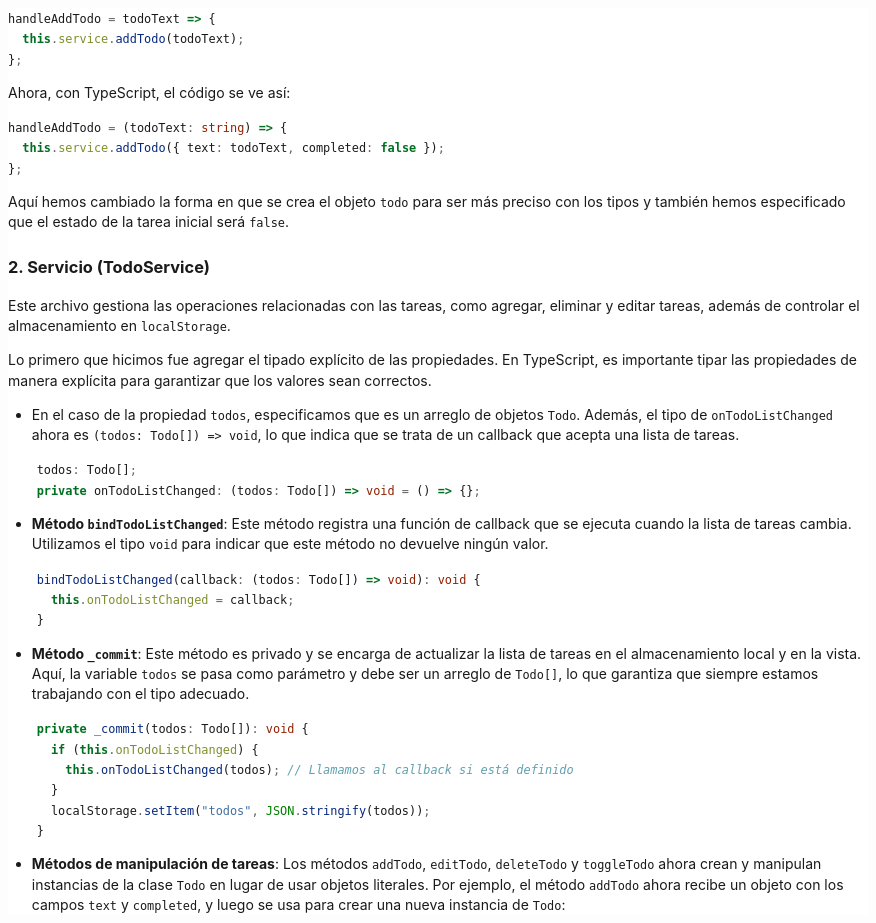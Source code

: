 ```javascript
handleAddTodo = todoText => {
  this.service.addTodo(todoText);
};
```

Ahora, con TypeScript, el código se ve así:

```typescript
handleAddTodo = (todoText: string) => {
  this.service.addTodo({ text: todoText, completed: false });
};
```

Aquí hemos cambiado la forma en que se crea el objeto `todo` para ser más preciso con los tipos y también hemos especificado que el estado de la tarea inicial será `false`.

### 2. **Servicio (TodoService)**

Este archivo gestiona las operaciones relacionadas con las tareas, como agregar, eliminar y editar tareas, además de controlar el almacenamiento en `localStorage`.

Lo primero que hicimos fue agregar el tipado explícito de las propiedades. En TypeScript, es importante tipar las propiedades de manera explícita para garantizar que los valores sean correctos. 

- En el caso de la propiedad `todos`, especificamos que es un arreglo de objetos `Todo`. Además, el tipo de `onTodoListChanged` ahora es `(todos: Todo[]) => void`, lo que indica que se trata de un callback que acepta una lista de tareas.

```typescript
    todos: Todo[];
    private onTodoListChanged: (todos: Todo[]) => void = () => {};
```

- **Método `bindTodoListChanged`**: Este método registra una función de callback que se ejecuta cuando la lista de tareas cambia. Utilizamos el tipo `void` para indicar que este método no devuelve ningún valor.

```typescript
    bindTodoListChanged(callback: (todos: Todo[]) => void): void {
      this.onTodoListChanged = callback;
    }
```

- **Método `_commit`**: Este método es privado y se encarga de actualizar la lista de tareas en el almacenamiento local y en la vista. Aquí, la variable `todos` se pasa como parámetro y debe ser un arreglo de `Todo[]`, lo que garantiza que siempre estamos trabajando con el tipo adecuado.

```typescript
    private _commit(todos: Todo[]): void {
      if (this.onTodoListChanged) {
        this.onTodoListChanged(todos); // Llamamos al callback si está definido
      }
      localStorage.setItem("todos", JSON.stringify(todos));
    }
```

- **Métodos de manipulación de tareas**: Los métodos `addTodo`, `editTodo`, `deleteTodo` y `toggleTodo` ahora crean y manipulan instancias de la clase `Todo` en lugar de usar objetos literales. Por ejemplo, el método `addTodo` ahora recibe un objeto con los campos `text` y `completed`, y luego se usa para crear una nueva instancia de `Todo`:
